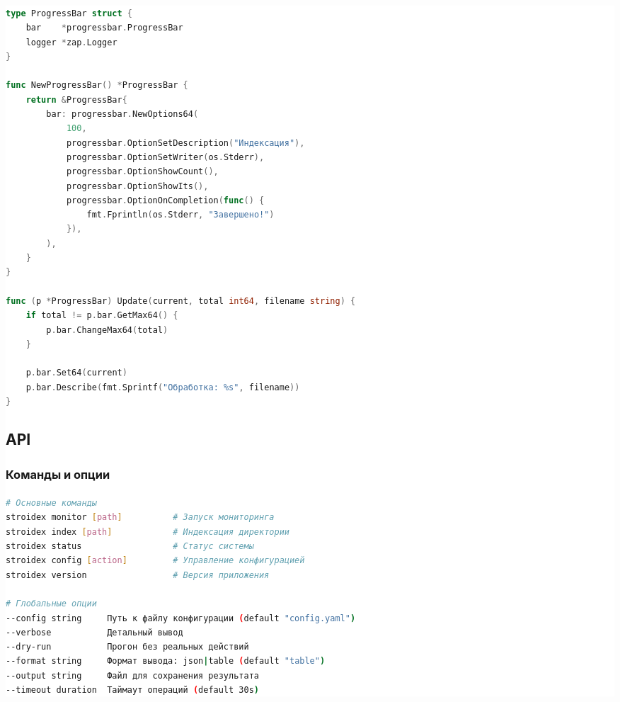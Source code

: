 ```go
type ProgressBar struct {
    bar    *progressbar.ProgressBar
    logger *zap.Logger
}

func NewProgressBar() *ProgressBar {
    return &ProgressBar{
        bar: progressbar.NewOptions64(
            100,
            progressbar.OptionSetDescription("Индексация"),
            progressbar.OptionSetWriter(os.Stderr),
            progressbar.OptionShowCount(),
            progressbar.OptionShowIts(),
            progressbar.OptionOnCompletion(func() {
                fmt.Fprintln(os.Stderr, "Завершено!")
            }),
        ),
    }
}

func (p *ProgressBar) Update(current, total int64, filename string) {
    if total != p.bar.GetMax64() {
        p.bar.ChangeMax64(total)
    }

    p.bar.Set64(current)
    p.bar.Describe(fmt.Sprintf("Обработка: %s", filename))
}
```

## API

### Команды и опции

```bash
# Основные команды
stroidex monitor [path]          # Запуск мониторинга
stroidex index [path]            # Индексация директории
stroidex status                  # Статус системы
stroidex config [action]         # Управление конфигурацией
stroidex version                 # Версия приложения

# Глобальные опции
--config string     Путь к файлу конфигурации (default "config.yaml")
--verbose           Детальный вывод
--dry-run           Прогон без реальных действий
--format string     Формат вывода: json|table (default "table")
--output string     Файл для сохранения результата
--timeout duration  Таймаут операций (default 30s)
```
